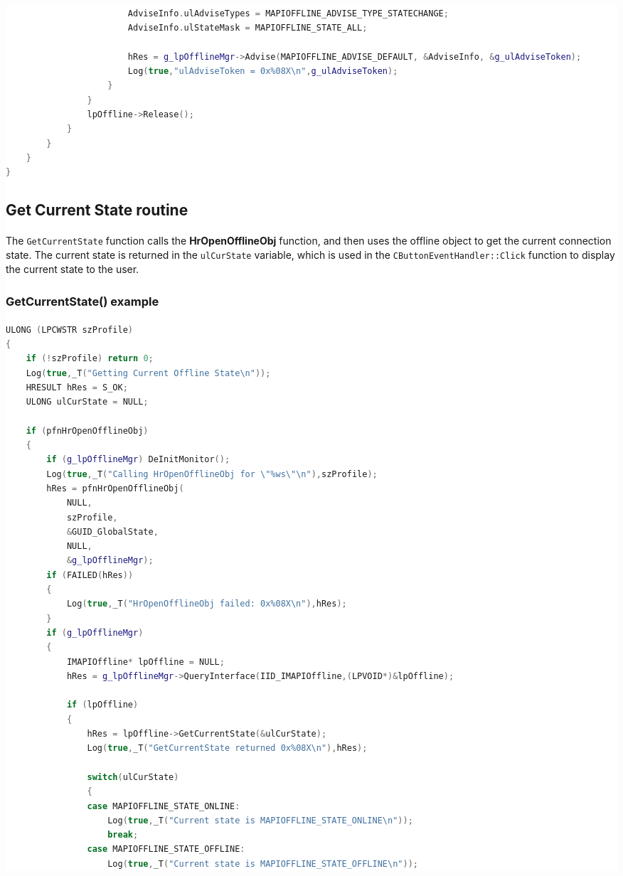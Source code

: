 ```cpp
                        AdviseInfo.ulAdviseTypes = MAPIOFFLINE_ADVISE_TYPE_STATECHANGE; 
                        AdviseInfo.ulStateMask = MAPIOFFLINE_STATE_ALL; 
                         
                        hRes = g_lpOfflineMgr->Advise(MAPIOFFLINE_ADVISE_DEFAULT, &AdviseInfo, &g_ulAdviseToken); 
                        Log(true,"ulAdviseToken = 0x%08X\n",g_ulAdviseToken); 
                    } 
                } 
                lpOffline->Release(); 
            }                 
        } 
    } 
}
```

## Get Current State routine

The `GetCurrentState` function calls the **HrOpenOfflineObj** function, and then uses the offline object to get the current connection state. The current state is returned in the `ulCurState` variable, which is used in the `CButtonEventHandler::Click` function to display the current state to the user. 
  
### GetCurrentState() example

```cpp
ULONG (LPCWSTR szProfile) 
{ 
    if (!szProfile) return 0; 
    Log(true,_T("Getting Current Offline State\n")); 
    HRESULT hRes = S_OK; 
    ULONG ulCurState = NULL; 
 
    if (pfnHrOpenOfflineObj) 
    { 
        if (g_lpOfflineMgr) DeInitMonitor(); 
        Log(true,_T("Calling HrOpenOfflineObj for \"%ws\"\n"),szProfile); 
        hRes = pfnHrOpenOfflineObj( 
            NULL, 
            szProfile, 
            &GUID_GlobalState, 
            NULL, 
            &g_lpOfflineMgr); 
        if (FAILED(hRes))  
        { 
            Log(true,_T("HrOpenOfflineObj failed: 0x%08X\n"),hRes); 
        } 
        if (g_lpOfflineMgr) 
        { 
            IMAPIOffline* lpOffline = NULL; 
            hRes = g_lpOfflineMgr->QueryInterface(IID_IMAPIOffline,(LPVOID*)&lpOffline); 
             
            if (lpOffline) 
            { 
                hRes = lpOffline->GetCurrentState(&ulCurState); 
                Log(true,_T("GetCurrentState returned 0x%08X\n"),hRes); 
 
                switch(ulCurState) 
                { 
                case MAPIOFFLINE_STATE_ONLINE: 
                    Log(true,_T("Current state is MAPIOFFLINE_STATE_ONLINE\n")); 
                    break; 
                case MAPIOFFLINE_STATE_OFFLINE: 
                    Log(true,_T("Current state is MAPIOFFLINE_STATE_OFFLINE\n")); 
```